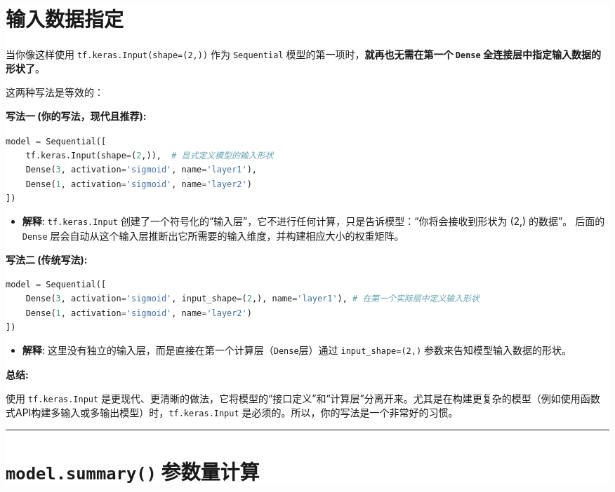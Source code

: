 # 输入数据指定

当你像这样使用 `tf.keras.Input(shape=(2,))` 作为 `Sequential` 模型的第一项时，**就再也无需在第一个 `Dense` 全连接层中指定输入数据的形状了**。

这两种写法是等效的：

**写法一 (你的写法，现代且推荐):**

```python
model = Sequential([
    tf.keras.Input(shape=(2,)),  # 显式定义模型的输入形状
    Dense(3, activation='sigmoid', name='layer1'),
    Dense(1, activation='sigmoid', name='layer2')
])
```
*   **解释**: `tf.keras.Input` 创建了一个符号化的“输入层”，它不进行任何计算，只是告诉模型：“你将会接收到形状为 (2,) 的数据”。 后面的 `Dense` 层会自动从这个输入层推断出它所需要的输入维度，并构建相应大小的权重矩阵。

**写法二 (传统写法):**

```python
model = Sequential([
    Dense(3, activation='sigmoid', input_shape=(2,), name='layer1'), # 在第一个实际层中定义输入形状
    Dense(1, activation='sigmoid', name='layer2')
])
```
*   **解释**: 这里没有独立的输入层，而是直接在第一个计算层（`Dense`层）通过 `input_shape=(2,)` 参数来告知模型输入数据的形状。

**总结:**

使用 `tf.keras.Input` 是更现代、更清晰的做法，它将模型的“接口定义”和“计算层”分离开来。尤其是在构建更复杂的模型（例如使用函数式API构建多输入或多输出模型）时，`tf.keras.Input` 是必须的。所以，你的写法是一个非常好的习惯。

---


# `model.summary()` 参数量计算
